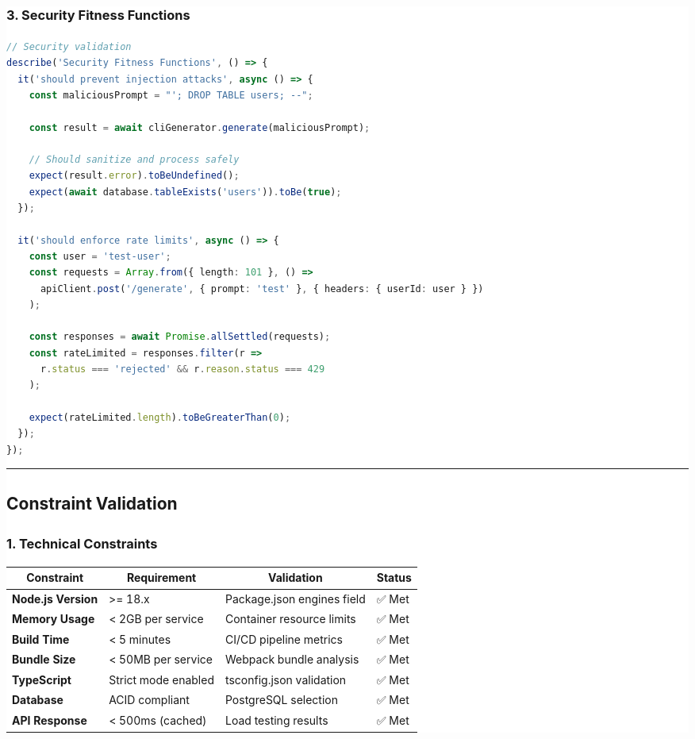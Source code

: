 ### 3. Security Fitness Functions

```typescript
// Security validation
describe('Security Fitness Functions', () => {
  it('should prevent injection attacks', async () => {
    const maliciousPrompt = "'; DROP TABLE users; --";
    
    const result = await cliGenerator.generate(maliciousPrompt);
    
    // Should sanitize and process safely
    expect(result.error).toBeUndefined();
    expect(await database.tableExists('users')).toBe(true);
  });
  
  it('should enforce rate limits', async () => {
    const user = 'test-user';
    const requests = Array.from({ length: 101 }, () => 
      apiClient.post('/generate', { prompt: 'test' }, { headers: { userId: user } })
    );
    
    const responses = await Promise.allSettled(requests);
    const rateLimited = responses.filter(r => 
      r.status === 'rejected' && r.reason.status === 429
    );
    
    expect(rateLimited.length).toBeGreaterThan(0);
  });
});
```

---

## Constraint Validation

### 1. Technical Constraints

| Constraint | Requirement | Validation | Status |
|------------|-------------|------------|--------|
| **Node.js Version** | >= 18.x | Package.json engines field | ✅ Met |
| **Memory Usage** | < 2GB per service | Container resource limits | ✅ Met |
| **Build Time** | < 5 minutes | CI/CD pipeline metrics | ✅ Met |
| **Bundle Size** | < 50MB per service | Webpack bundle analysis | ✅ Met |
| **TypeScript** | Strict mode enabled | tsconfig.json validation | ✅ Met |
| **Database** | ACID compliant | PostgreSQL selection | ✅ Met |
| **API Response** | < 500ms (cached) | Load testing results | ✅ Met |
